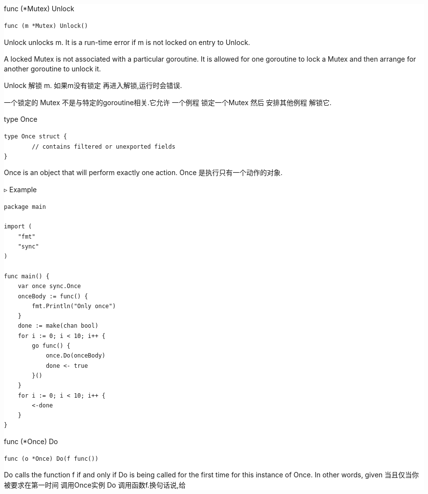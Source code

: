 

func (*Mutex) Unlock
```golang
func (m *Mutex) Unlock()
```
Unlock unlocks m. It is a run-time error if m is not locked on entry to Unlock.

A locked Mutex is not associated with a particular goroutine. It is allowed for one goroutine to lock a Mutex and then arrange for another goroutine to unlock it.

Unlock 解锁 m. 如果m没有锁定 再进入解锁,运行时会错误.

一个锁定的 Mutex 不是与特定的goroutine相关.它允许 一个例程 锁定一个Mutex 然后 安排其他例程 解锁它.




type Once
```golang
type Once struct {
        // contains filtered or unexported fields
}
```
Once is an object that will perform exactly one action.
Once 是执行只有一个动作的对象.

▹ Example

```golang
package main

import (
	"fmt"
	"sync"
)

func main() {
	var once sync.Once
	onceBody := func() {
		fmt.Println("Only once")
	}
	done := make(chan bool)
	for i := 0; i < 10; i++ {
		go func() {
			once.Do(onceBody)
			done <- true
		}()
	}
	for i := 0; i < 10; i++ {
		<-done
	}
}
```



func (*Once) Do
```golang
func (o *Once) Do(f func())
```
Do calls the function f if and only if Do is being called for the first time for this instance of Once. In other words, given
当且仅当你被要求在第一时间 调用Once实例  Do 调用函数f.换句话说,给
